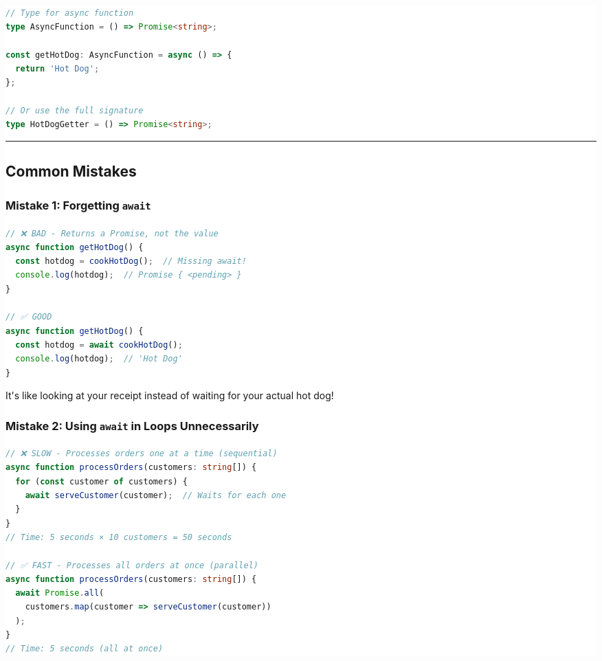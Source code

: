 ```typescript
// Type for async function
type AsyncFunction = () => Promise<string>;

const getHotDog: AsyncFunction = async () => {
  return 'Hot Dog';
};

// Or use the full signature
type HotDogGetter = () => Promise<string>;
```

---

## Common Mistakes

### Mistake 1: Forgetting `await`

```typescript
// ❌ BAD - Returns a Promise, not the value
async function getHotDog() {
  const hotdog = cookHotDog();  // Missing await!
  console.log(hotdog);  // Promise { <pending> }
}

// ✅ GOOD
async function getHotDog() {
  const hotdog = await cookHotDog();
  console.log(hotdog);  // 'Hot Dog'
}
```

It's like looking at your receipt instead of waiting for your actual hot dog!

### Mistake 2: Using `await` in Loops Unnecessarily

```typescript
// ❌ SLOW - Processes orders one at a time (sequential)
async function processOrders(customers: string[]) {
  for (const customer of customers) {
    await serveCustomer(customer);  // Waits for each one
  }
}
// Time: 5 seconds × 10 customers = 50 seconds

// ✅ FAST - Processes all orders at once (parallel)
async function processOrders(customers: string[]) {
  await Promise.all(
    customers.map(customer => serveCustomer(customer))
  );
}
// Time: 5 seconds (all at once)
```
